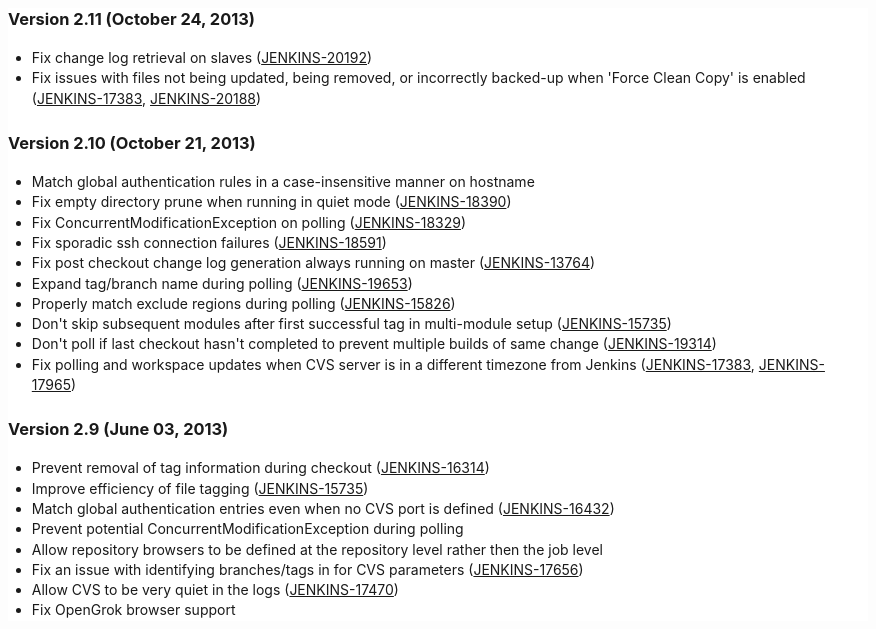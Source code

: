 ### Version 2.11 (October 24, 2013)

-   Fix change log retrieval on slaves
    ([JENKINS-20192](https://issues.jenkins-ci.org/browse/JENKINS-20192))
-   Fix issues with files not being updated, being removed, or
    incorrectly backed-up when 'Force Clean Copy' is enabled
    ([JENKINS-17383](https://issues.jenkins-ci.org/browse/JENKINS-17383),
    [JENKINS-20188](https://issues.jenkins-ci.org/browse/JENKINS-20188))

### Version 2.10 (October 21, 2013)

-   Match global authentication rules in a case-insensitive manner on
    hostname
-   Fix empty directory prune when running in quiet mode
    ([JENKINS-18390](https://issues.jenkins-ci.org/browse/JENKINS-18390))
-   Fix ConcurrentModificationException on polling
    ([JENKINS-18329](https://issues.jenkins-ci.org/browse/JENKINS-18329))
-   Fix sporadic ssh connection failures
    ([JENKINS-18591](https://issues.jenkins-ci.org/browse/JENKINS-18591))
-   Fix post checkout change log generation always running on master
    ([JENKINS-13764](https://issues.jenkins-ci.org/browse/JENKINS-13764))
-   Expand tag/branch name during polling
    ([JENKINS-19653](https://issues.jenkins-ci.org/browse/JENKINS-19653))
-   Properly match exclude regions during polling
    ([JENKINS-15826](https://issues.jenkins-ci.org/browse/JENKINS-15826))
-   Don't skip subsequent modules after first successful tag in
    multi-module setup
    ([JENKINS-15735](https://issues.jenkins-ci.org/browse/JENKINS-15735))
-   Don't poll if last checkout hasn't completed to prevent multiple
    builds of same change
    ([JENKINS-19314](https://issues.jenkins-ci.org/browse/JENKINS-19314))
-   Fix polling and workspace updates when CVS server is in a different
    timezone from Jenkins
    ([JENKINS-17383](https://issues.jenkins-ci.org/browse/JENKINS-17383),
    [JENKINS-17965](https://issues.jenkins-ci.org/browse/JENKINS-17965))

### Version 2.9 (June 03, 2013)

-   Prevent removal of tag information during checkout
    ([JENKINS-16314](https://issues.jenkins-ci.org/browse/JENKINS-16314))
-   Improve efficiency of file tagging
    ([JENKINS-15735](https://issues.jenkins-ci.org/browse/JENKINS-15735))
-   Match global authentication entries even when no CVS port is defined
    ([JENKINS-16432](https://issues.jenkins-ci.org/browse/JENKINS-16432))
-   Prevent potential ConcurrentModificationException during polling
-   Allow repository browsers to be defined at the repository level
    rather then the job level
-   Fix an issue with identifying branches/tags in for CVS parameters
    ([JENKINS-17656](https://issues.jenkins-ci.org/browse/JENKINS-17656))
-   Allow CVS to be very quiet in the logs
    ([JENKINS-17470](https://issues.jenkins-ci.org/browse/JENKINS-17470))
-   Fix OpenGrok browser support
